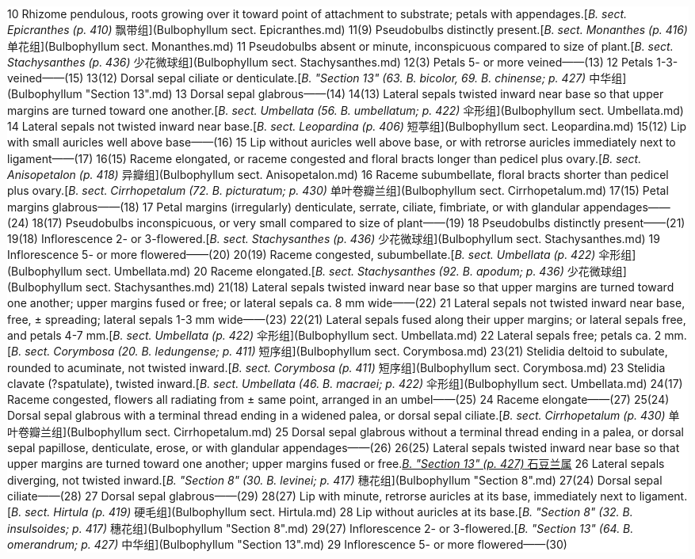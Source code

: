 10 Rhizome pendulous, roots growing over it toward point of attachment to substrate; petals with appendages.[*B. sect. Epicranthes (p. 410)* 飘带组](Bulbophyllum sect. Epicranthes.md)
11(9) Pseudobulbs distinctly present.[*B. sect. Monanthes (p. 416)* 单花组](Bulbophyllum sect. Monanthes.md)
11 Pseudobulbs absent or minute, inconspicuous compared to size of plant.[*B. sect. Stachysanthes (p. 436)* 少花微球组](Bulbophyllum sect. Stachysanthes.md)
12(3) Petals 5- or more veined——(13)
12 Petals 1-3-veined——(15)
13(12) Dorsal sepal ciliate or denticulate.[*B. \"Section 13\" (63. B. bicolor, 69. B. chinense; p. 427)* 中华组](Bulbophyllum \"Section 13\".md)
13 Dorsal sepal glabrous——(14)
14(13) Lateral sepals twisted inward near base so that upper margins are turned toward one another.[*B. sect. Umbellata (56. B. umbellatum; p. 422)* 伞形组](Bulbophyllum sect. Umbellata.md)
14 Lateral sepals not twisted inward near base.[*B. sect. Leopardina (p. 406)* 短葶组](Bulbophyllum sect. Leopardina.md)
15(12) Lip with small auricles well above base——(16)
15 Lip without auricles well above base, or with retrorse auricles immediately next to ligament——(17)
16(15) Raceme elongated, or raceme congested and floral bracts longer than pedicel plus ovary.[*B. sect. Anisopetalon (p. 418)* 异瓣组](Bulbophyllum sect. Anisopetalon.md)
16 Raceme subumbellate, floral bracts shorter than pedicel plus ovary.[*B. sect. Cirrhopetalum (72. B. picturatum; p. 430)* 单叶卷瓣兰组](Bulbophyllum sect. Cirrhopetalum.md)
17(15) Petal margins glabrous——(18)
17 Petal margins (irregularly) denticulate, serrate, ciliate, fimbriate, or with glandular appendages——(24)
18(17) Pseudobulbs inconspicuous, or very small compared to size of plant——(19)
18 Pseudobulbs distinctly present——(21)
19(18) Inflorescence 2- or 3-flowered.[*B. sect. Stachysanthes (p. 436)* 少花微球组](Bulbophyllum sect. Stachysanthes.md)
19 Inflorescence 5- or more flowered——(20)
20(19) Raceme congested, subumbellate.[*B. sect. Umbellata (p. 422)* 伞形组](Bulbophyllum sect. Umbellata.md)
20 Raceme elongated.[*B. sect. Stachysanthes (92. B. apodum; p. 436)* 少花微球组](Bulbophyllum sect. Stachysanthes.md)
21(18) Lateral sepals twisted inward near base so that upper margins are turned toward one another; upper margins fused or free; or lateral sepals ca. 8 mm wide——(22)
21 Lateral sepals not twisted inward near base, free, ± spreading; lateral sepals 1-3 mm wide——(23)
22(21) Lateral sepals fused along their upper margins; or lateral sepals free, and petals 4-7 mm.[*B. sect. Umbellata (p. 422)* 伞形组](Bulbophyllum sect. Umbellata.md)
22 Lateral sepals free; petals ca. 2 mm.[*B. sect. Corymbosa (20. B. ledungense; p. 411)* 短序组](Bulbophyllum sect. Corymbosa.md)
23(21) Stelidia deltoid to subulate, rounded to acuminate, not twisted inward.[*B. sect. Corymbosa (p. 411)* 短序组](Bulbophyllum sect. Corymbosa.md)
23 Stelidia clavate (?spatulate), twisted inward.[*B. sect. Umbellata (46. B. macraei; p. 422)* 伞形组](Bulbophyllum sect. Umbellata.md)
24(17) Raceme congested, flowers all radiating from ± same point, arranged in an umbel——(25)
24 Raceme elongate——(27)
25(24) Dorsal sepal glabrous with a terminal thread ending in a widened palea, or dorsal sepal ciliate.[*B. sect. Cirrhopetalum (p. 430)* 单叶卷瓣兰组](Bulbophyllum sect. Cirrhopetalum.md)
25 Dorsal sepal glabrous without a terminal thread ending in a palea, or dorsal sepal papillose, denticulate, erose, or with glandular appendages——(26)
26(25) Lateral sepals twisted inward near base so that upper margins are turned toward one another; upper margins fused or free.[*B. \"Section 13\" (p. 427)* 石豆兰属](Bulbophyllum.md)
26 Lateral sepals diverging, not twisted inward.[*B. \"Section 8\" (30. B. levinei; p. 417)* 穗花组](Bulbophyllum \"Section 8\".md)
27(24) Dorsal sepal ciliate——(28)
27 Dorsal sepal glabrous——(29)
28(27) Lip with minute, retrorse auricles at its base, immediately next to ligament.[*B. sect. Hirtula (p. 419)* 硬毛组](Bulbophyllum sect. Hirtula.md)
28 Lip without auricles at its base.[*B. \"Section 8\" (32. B. insulsoides; p. 417)* 穗花组](Bulbophyllum \"Section 8\".md)
29(27) Inflorescence 2- or 3-flowered.[*B. \"Section 13\" (64. B. omerandrum; p. 427)* 中华组](Bulbophyllum \"Section 13\".md)
29 Inflorescence 5- or more flowered——(30)